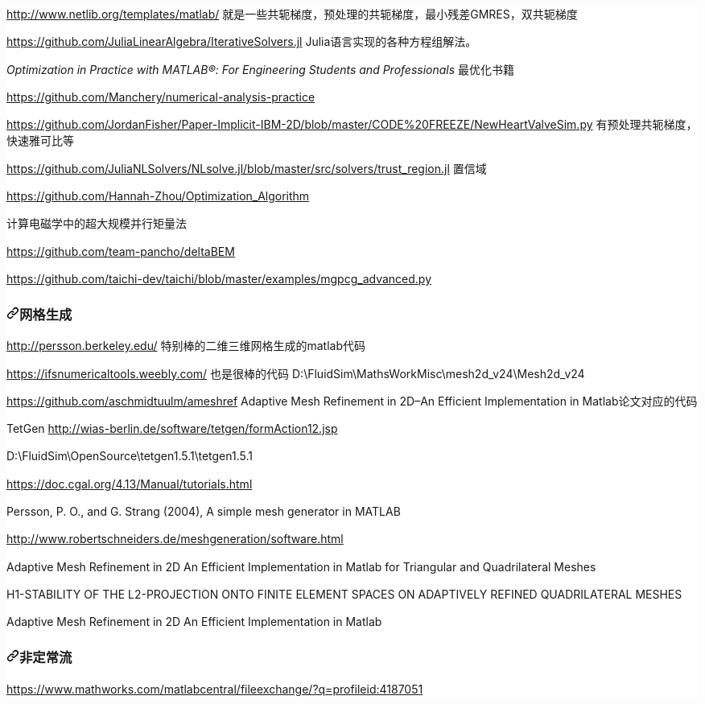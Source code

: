 <p dir="auto"><a href="http://www.netlib.org/templates/matlab/" rel="nofollow">http://www.netlib.org/templates/matlab/</a> 就是一些共轭梯度，预处理的共轭梯度，最小残差GMRES，双共轭梯度</p>
<p dir="auto"><a href="https://github.com/JuliaLinearAlgebra/IterativeSolvers.jl">https://github.com/JuliaLinearAlgebra/IterativeSolvers.jl</a> Julia语言实现的各种方程组解法。</p>
<p dir="auto"><em>Optimization in Practice with MATLAB®: For Engineering Students and Professionals</em> 最优化书籍</p>
<p dir="auto"><a href="https://github.com/Manchery/numerical-analysis-practice">https://github.com/Manchery/numerical-analysis-practice</a></p>
<p dir="auto"><a href="https://github.com/JordanFisher/Paper-Implicit-IBM-2D/blob/master/CODE%20FREEZE/NewHeartValveSim.py">https://github.com/JordanFisher/Paper-Implicit-IBM-2D/blob/master/CODE%20FREEZE/NewHeartValveSim.py</a> 有预处理共轭梯度，快速雅可比等</p>
<p dir="auto"><a href="https://github.com/JuliaNLSolvers/NLsolve.jl/blob/master/src/solvers/trust_region.jl">https://github.com/JuliaNLSolvers/NLsolve.jl/blob/master/src/solvers/trust_region.jl</a> 置信域</p>
<p dir="auto"><a href="https://github.com/Hannah-Zhou/Optimization_Algorithm">https://github.com/Hannah-Zhou/Optimization_Algorithm</a></p>
<p dir="auto">计算电磁学中的超大规模并行矩量法</p>
<p dir="auto"><a href="https://github.com/team-pancho/deltaBEM">https://github.com/team-pancho/deltaBEM</a></p>
<p dir="auto"><a href="https://github.com/taichi-dev/taichi/blob/master/examples/mgpcg_advanced.py">https://github.com/taichi-dev/taichi/blob/master/examples/mgpcg_advanced.py</a></p>
<h3 tabindex="-1" dir="auto"><a id="user-content-网格生成" class="anchor" aria-hidden="true" tabindex="-1" href="#网格生成"><svg class="octicon octicon-link" viewBox="0 0 16 16" version="1.1" width="16" height="16" aria-hidden="true"><path d="m7.775 3.275 1.25-1.25a3.5 3.5 0 1 1 4.95 4.95l-2.5 2.5a3.5 3.5 0 0 1-4.95 0 .751.751 0 0 1 .018-1.042.751.751 0 0 1 1.042-.018 1.998 1.998 0 0 0 2.83 0l2.5-2.5a2.002 2.002 0 0 0-2.83-2.83l-1.25 1.25a.751.751 0 0 1-1.042-.018.751.751 0 0 1-.018-1.042Zm-4.69 9.64a1.998 1.998 0 0 0 2.83 0l1.25-1.25a.751.751 0 0 1 1.042.018.751.751 0 0 1 .018 1.042l-1.25 1.25a3.5 3.5 0 1 1-4.95-4.95l2.5-2.5a3.5 3.5 0 0 1 4.95 0 .751.751 0 0 1-.018 1.042.751.751 0 0 1-1.042.018 1.998 1.998 0 0 0-2.83 0l-2.5 2.5a1.998 1.998 0 0 0 0 2.83Z"></path></svg></a>网格生成</h3>
<p dir="auto"><a href="http://persson.berkeley.edu/" rel="nofollow">http://persson.berkeley.edu/</a> 特别棒的二维三维网格生成的matlab代码</p>
<p dir="auto"><a href="https://ifsnumericaltools.weebly.com/" rel="nofollow">https://ifsnumericaltools.weebly.com/</a> 也是很棒的代码 D:\FluidSim\MathsWorkMisc\mesh2d_v24\Mesh2d_v24</p>
<p dir="auto"><a href="https://github.com/aschmidtuulm/ameshref">https://github.com/aschmidtuulm/ameshref</a> Adaptive Mesh Refinement in 2D–An Efficient Implementation in Matlab论文对应的代码</p>
<p dir="auto">TetGen <a href="http://wias-berlin.de/software/tetgen/formAction12.jsp" rel="nofollow">http://wias-berlin.de/software/tetgen/formAction12.jsp</a></p>
<p dir="auto">D:\FluidSim\OpenSource\tetgen1.5.1\tetgen1.5.1</p>
<p dir="auto"><a href="https://doc.cgal.org/4.13/Manual/tutorials.html" rel="nofollow">https://doc.cgal.org/4.13/Manual/tutorials.html</a></p>
<p dir="auto">Persson, P. O., and G. Strang (2004), A simple mesh generator in MATLAB</p>
<p dir="auto"><a href="http://www.robertschneiders.de/meshgeneration/software.html" rel="nofollow">http://www.robertschneiders.de/meshgeneration/software.html</a></p>
<p dir="auto">Adaptive Mesh Refinement in 2D An Efficient Implementation in Matlab for Triangular and Quadrilateral Meshes</p>
<p dir="auto">H1-STABILITY OF THE L2-PROJECTION ONTO FINITE ELEMENT SPACES ON ADAPTIVELY REFINED QUADRILATERAL MESHES</p>
<p dir="auto">Adaptive Mesh Refinement in 2D An Efficient Implementation in Matlab</p>
<h3 tabindex="-1" dir="auto"><a id="user-content-非定常流" class="anchor" aria-hidden="true" tabindex="-1" href="#非定常流"><svg class="octicon octicon-link" viewBox="0 0 16 16" version="1.1" width="16" height="16" aria-hidden="true"><path d="m7.775 3.275 1.25-1.25a3.5 3.5 0 1 1 4.95 4.95l-2.5 2.5a3.5 3.5 0 0 1-4.95 0 .751.751 0 0 1 .018-1.042.751.751 0 0 1 1.042-.018 1.998 1.998 0 0 0 2.83 0l2.5-2.5a2.002 2.002 0 0 0-2.83-2.83l-1.25 1.25a.751.751 0 0 1-1.042-.018.751.751 0 0 1-.018-1.042Zm-4.69 9.64a1.998 1.998 0 0 0 2.83 0l1.25-1.25a.751.751 0 0 1 1.042.018.751.751 0 0 1 .018 1.042l-1.25 1.25a3.5 3.5 0 1 1-4.95-4.95l2.5-2.5a3.5 3.5 0 0 1 4.95 0 .751.751 0 0 1-.018 1.042.751.751 0 0 1-1.042.018 1.998 1.998 0 0 0-2.83 0l-2.5 2.5a1.998 1.998 0 0 0 0 2.83Z"></path></svg></a>非定常流</h3>
<p dir="auto"><a href="https://www.mathworks.com/matlabcentral/fileexchange/?q=profileid:4187051" rel="nofollow">https://www.mathworks.com/matlabcentral/fileexchange/?q=profileid:4187051</a></p>